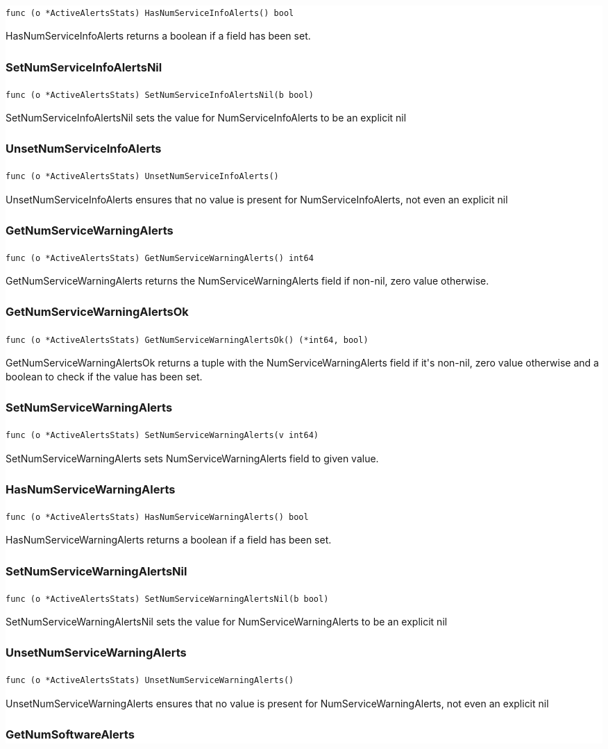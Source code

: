 `func (o *ActiveAlertsStats) HasNumServiceInfoAlerts() bool`

HasNumServiceInfoAlerts returns a boolean if a field has been set.

### SetNumServiceInfoAlertsNil

`func (o *ActiveAlertsStats) SetNumServiceInfoAlertsNil(b bool)`

 SetNumServiceInfoAlertsNil sets the value for NumServiceInfoAlerts to be an explicit nil

### UnsetNumServiceInfoAlerts
`func (o *ActiveAlertsStats) UnsetNumServiceInfoAlerts()`

UnsetNumServiceInfoAlerts ensures that no value is present for NumServiceInfoAlerts, not even an explicit nil
### GetNumServiceWarningAlerts

`func (o *ActiveAlertsStats) GetNumServiceWarningAlerts() int64`

GetNumServiceWarningAlerts returns the NumServiceWarningAlerts field if non-nil, zero value otherwise.

### GetNumServiceWarningAlertsOk

`func (o *ActiveAlertsStats) GetNumServiceWarningAlertsOk() (*int64, bool)`

GetNumServiceWarningAlertsOk returns a tuple with the NumServiceWarningAlerts field if it's non-nil, zero value otherwise
and a boolean to check if the value has been set.

### SetNumServiceWarningAlerts

`func (o *ActiveAlertsStats) SetNumServiceWarningAlerts(v int64)`

SetNumServiceWarningAlerts sets NumServiceWarningAlerts field to given value.

### HasNumServiceWarningAlerts

`func (o *ActiveAlertsStats) HasNumServiceWarningAlerts() bool`

HasNumServiceWarningAlerts returns a boolean if a field has been set.

### SetNumServiceWarningAlertsNil

`func (o *ActiveAlertsStats) SetNumServiceWarningAlertsNil(b bool)`

 SetNumServiceWarningAlertsNil sets the value for NumServiceWarningAlerts to be an explicit nil

### UnsetNumServiceWarningAlerts
`func (o *ActiveAlertsStats) UnsetNumServiceWarningAlerts()`

UnsetNumServiceWarningAlerts ensures that no value is present for NumServiceWarningAlerts, not even an explicit nil
### GetNumSoftwareAlerts
